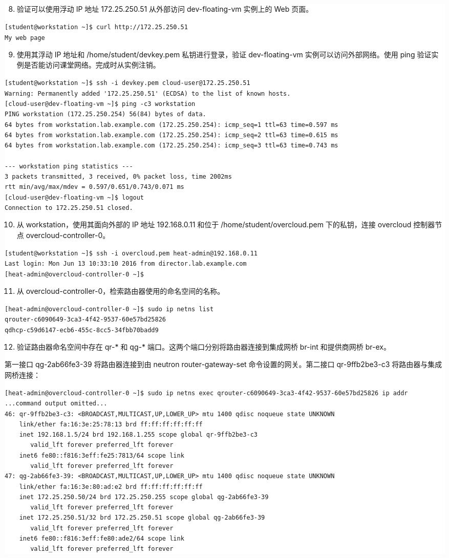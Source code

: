 8. 验证可以使用浮动 IP 地址 172.25.250.51 从外部访问 dev-floating-vm 实例上的 Web 页面。

```
[student@workstation ~]$ curl http://172.25.250.51
My web page
```

9. 使用其浮动 IP 地址和 /home/student/devkey.pem 私钥进行登录，验证 dev-floating-vm 实例可以访问外部网络。使用 ping 验证实例是否能访问课堂网络。完成时从实例注销。

```
[student@workstation ~]$ ssh -i devkey.pem cloud-user@172.25.250.51
Warning: Permanently added '172.25.250.51' (ECDSA) to the list of known hosts.
[cloud-user@dev-floating-vm ~]$ ping -c3 workstation
PING workstation (172.25.250.254) 56(84) bytes of data.
64 bytes from workstation.lab.example.com (172.25.250.254): icmp_seq=1 ttl=63 time=0.597 ms
64 bytes from workstation.lab.example.com (172.25.250.254): icmp_seq=2 ttl=63 time=0.615 ms
64 bytes from workstation.lab.example.com (172.25.250.254): icmp_seq=3 ttl=63 time=0.743 ms

--- workstation ping statistics ---
3 packets transmitted, 3 received, 0% packet loss, time 2002ms
rtt min/avg/max/mdev = 0.597/0.651/0.743/0.071 ms
[cloud-user@dev-floating-vm ~]$ logout
Connection to 172.25.250.51 closed.
```

10. 从 workstation，使用其面向外部的 IP 地址 192.168.0.11 和位于 /home/student/overcloud.pem 下的私钥，连接 overcloud 控制器节点 overcloud-controller-0。

```
[student@workstation ~]$ ssh -i overcloud.pem heat-admin@192.168.0.11
Last login: Mon Jun 13 10:33:10 2016 from director.lab.example.com
[heat-admin@overcloud-controller-0 ~]$ 
```

11. 从 overcloud-controller-0，检索路由器使用的命名空间的名称。

```
[heat-admin@overcloud-controller-0 ~]$ sudo ip netns list
qrouter-c6090649-3ca3-4f42-9537-60e57bd25826
qdhcp-c59d6147-ecb6-455c-8cc5-34fbb70badd9
```

12. 验证路由器命名空间中存在 qr-* 和 qg-* 端口。这两个端口分别将路由器连接到集成网桥 br-int 和提供商网桥 br-ex。

第一接口 qg-2ab66fe3-39 将路由器连接到由 neutron router-gateway-set 命令设置的网关。第二接口 qr-9ffb2be3-c3 将路由器与集成网桥连接：

```
[heat-admin@overcloud-controller-0 ~]$ sudo ip netns exec qrouter-c6090649-3ca3-4f42-9537-60e57bd25826 ip addr
...command output omitted...
46: qr-9ffb2be3-c3: <BROADCAST,MULTICAST,UP,LOWER_UP> mtu 1400 qdisc noqueue state UNKNOWN
    link/ether fa:16:3e:25:78:13 brd ff:ff:ff:ff:ff:ff
    inet 192.168.1.5/24 brd 192.168.1.255 scope global qr-9ffb2be3-c3
       valid_lft forever preferred_lft forever
    inet6 fe80::f816:3eff:fe25:7813/64 scope link
       valid_lft forever preferred_lft forever
47: qg-2ab66fe3-39: <BROADCAST,MULTICAST,UP,LOWER_UP> mtu 1400 qdisc noqueue state UNKNOWN
    link/ether fa:16:3e:80:ad:e2 brd ff:ff:ff:ff:ff:ff
    inet 172.25.250.50/24 brd 172.25.250.255 scope global qg-2ab66fe3-39
       valid_lft forever preferred_lft forever
    inet 172.25.250.51/32 brd 172.25.250.51 scope global qg-2ab66fe3-39
       valid_lft forever preferred_lft forever
    inet6 fe80::f816:3eff:fe80:ade2/64 scope link
       valid_lft forever preferred_lft forever
```
